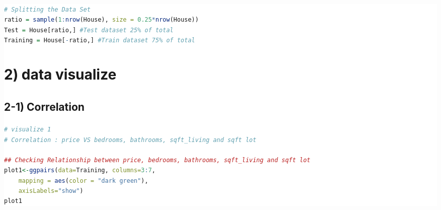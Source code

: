 

```R
# Splitting the Data Set 
ratio = sample(1:nrow(House), size = 0.25*nrow(House))
Test = House[ratio,] #Test dataset 25% of total
Training = House[-ratio,] #Train dataset 75% of total

```

# 2) data visualize

## 2-1) Correlation


```R
# visualize 1 
# Correlation : price VS bedrooms, bathrooms, sqft_living and sqft lot

## Checking Relationship between price, bedrooms, bathrooms, sqft_living and sqft lot
plot1<-ggpairs(data=Training, columns=3:7,
    mapping = aes(color = "dark green"),
    axisLabels="show")
plot1
```




